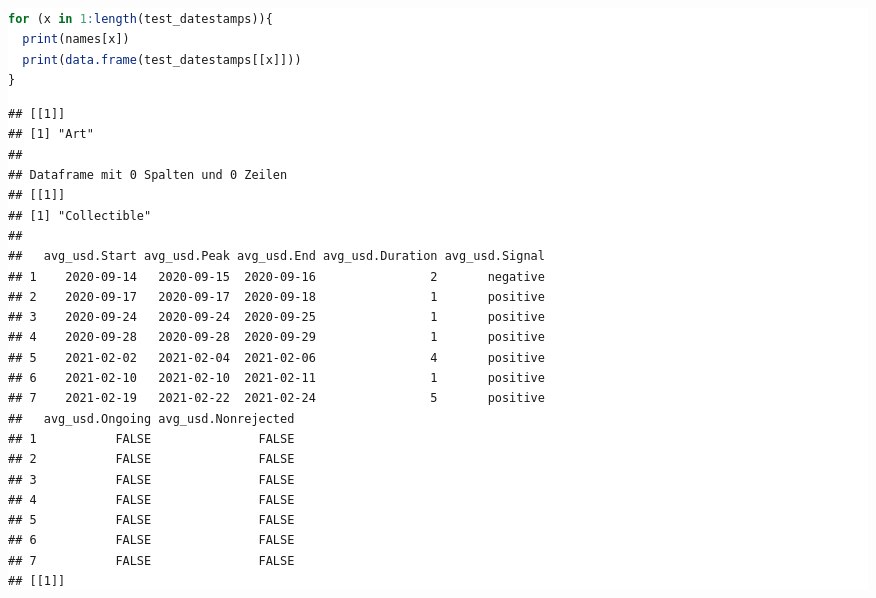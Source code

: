 ``` r
for (x in 1:length(test_datestamps)){
  print(names[x])
  print(data.frame(test_datestamps[[x]]))
}
```

    ## [[1]]
    ## [1] "Art"
    ## 
    ## Dataframe mit 0 Spalten und 0 Zeilen
    ## [[1]]
    ## [1] "Collectible"
    ## 
    ##   avg_usd.Start avg_usd.Peak avg_usd.End avg_usd.Duration avg_usd.Signal
    ## 1    2020-09-14   2020-09-15  2020-09-16                2       negative
    ## 2    2020-09-17   2020-09-17  2020-09-18                1       positive
    ## 3    2020-09-24   2020-09-24  2020-09-25                1       positive
    ## 4    2020-09-28   2020-09-28  2020-09-29                1       positive
    ## 5    2021-02-02   2021-02-04  2021-02-06                4       positive
    ## 6    2021-02-10   2021-02-10  2021-02-11                1       positive
    ## 7    2021-02-19   2021-02-22  2021-02-24                5       positive
    ##   avg_usd.Ongoing avg_usd.Nonrejected
    ## 1           FALSE               FALSE
    ## 2           FALSE               FALSE
    ## 3           FALSE               FALSE
    ## 4           FALSE               FALSE
    ## 5           FALSE               FALSE
    ## 6           FALSE               FALSE
    ## 7           FALSE               FALSE
    ## [[1]]